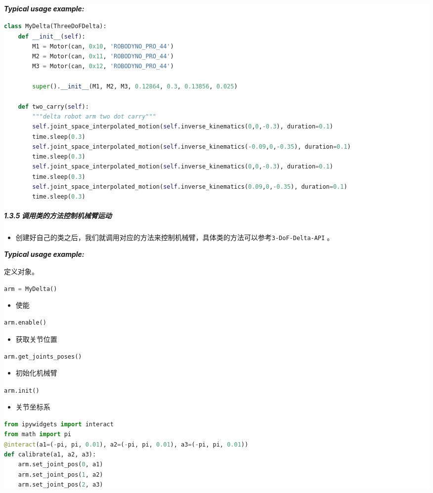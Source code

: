 ***Typical usage example:***

```python
class MyDelta(ThreeDoFDelta):
    def __init__(self):
        M1 = Motor(can, 0x10, 'ROBODYNO_PRO_44')
        M2 = Motor(can, 0x11, 'ROBODYNO_PRO_44')
        M3 = Motor(can, 0x12, 'ROBODYNO_PRO_44')
        
        super().__init__(M1, M2, M3, 0.12864, 0.3, 0.13856, 0.025)

    def two_carry(self):
        """delta robot arm two dot carry"""
        self.joint_space_interpolated_motion(self.inverse_kinematics(0,0,-0.3), duration=0.1)
        time.sleep(0.3)
        self.joint_space_interpolated_motion(self.inverse_kinematics(-0.09,0,-0.35), duration=0.1)
        time.sleep(0.3)
        self.joint_space_interpolated_motion(self.inverse_kinematics(0,0,-0.3), duration=0.1)
        time.sleep(0.3)
        self.joint_space_interpolated_motion(self.inverse_kinematics(0.09,0,-0.35), duration=0.1)
        time.sleep(0.3)
```
##### 1.3.5 调用类的方法控制机械臂运动
- 创建好自己的类之后，我们就调用对应的方法来控制机械臂，具体类的方法可以参考`3-DoF-Delta-API` 。

***Typical usage example:***

 定义对象。
```python
arm = MyDelta()
```

- 使能
```python
arm.enable()
```

- 获取关节位置
```python
arm.get_joints_poses()
```

- 初始化机械臂
```python
arm.init()
```

- 关节坐标系
```python
from ipywidgets import interact
from math import pi
@interact(a1=(-pi, pi, 0.01), a2=(-pi, pi, 0.01), a3=(-pi, pi, 0.01))
def calibrate(a1, a2, a3):
    arm.set_joint_pos(0, a1)
    arm.set_joint_pos(1, a2)
    arm.set_joint_pos(2, a3)
```
